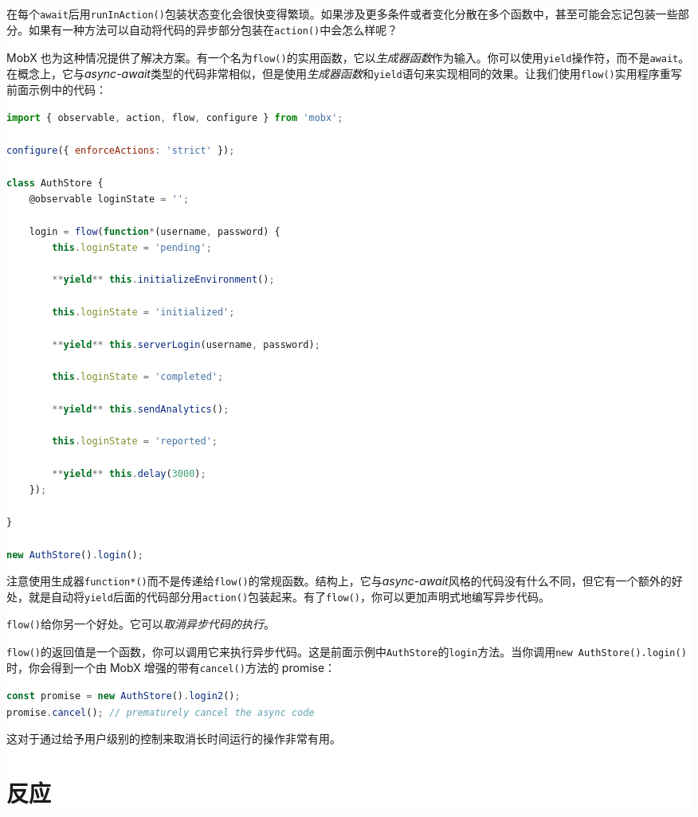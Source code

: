 在每个`await`后用`runInAction()`包装状态变化会很快变得繁琐。如果涉及更多条件或者变化分散在多个函数中，甚至可能会忘记包装一些部分。如果有一种方法可以自动将代码的异步部分包装在`action()`中会怎么样呢？

MobX 也为这种情况提供了解决方案。有一个名为`flow()`的实用函数，它以*生成器函数*作为输入。你可以使用`yield`操作符，而不是`await`。在概念上，它与*async-await*类型的代码非常相似，但是使用*生成器函数*和`yield`语句来实现相同的效果。让我们使用`flow()`实用程序重写前面示例中的代码：

```jsx
import { observable, action, flow, configure } from 'mobx';

configure({ enforceActions: 'strict' });

class AuthStore {
    @observable loginState = '';

    login = flow(function*(username, password) {
        this.loginState = 'pending';

        **yield** this.initializeEnvironment();

        this.loginState = 'initialized';

        **yield** this.serverLogin(username, password);

        this.loginState = 'completed';

        **yield** this.sendAnalytics();

        this.loginState = 'reported';

        **yield** this.delay(3000);
    });

}

new AuthStore().login();
```

注意使用生成器`function*()`而不是传递给`flow()`的常规函数。结构上，它与*async-await*风格的代码没有什么不同，但它有一个额外的好处，就是自动将`yield`后面的代码部分用`action()`包装起来。有了`flow()`，你可以更加声明式地编写异步代码。

`flow()`给你另一个好处。它可以*取消异步代码的执行*。

`flow()`的返回值是一个函数，你可以调用它来执行异步代码。这是前面示例中`AuthStore`的`login`方法。当你调用`new AuthStore().login()`时，你会得到一个由 MobX 增强的带有`cancel()`方法的 promise：

```jsx
const promise = new AuthStore().login2();
promise.cancel(); // prematurely cancel the async code
```

这对于通过给予用户级别的控制来取消长时间运行的操作非常有用。

# 反应
